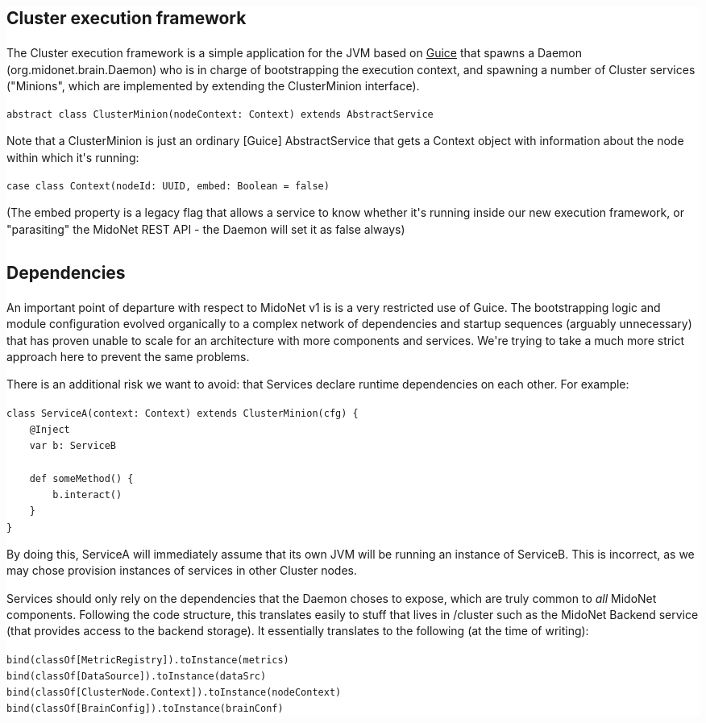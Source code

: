Cluster execution framework
---------------------------

The Cluster execution framework is a simple application for the JVM
based on [Guice][2] that spawns a Daemon (org.midonet.brain.Daemon) who
is in charge of bootstrapping the execution context, and spawning a
number of Cluster services ("Minions", which are implemented by
extending the ClusterMinion interface).

    abstract class ClusterMinion(nodeContext: Context) extends AbstractService

Note that a ClusterMinion is just an ordinary [Guice] AbstractService
that gets a Context object with information about the node within which
it's running:

    case class Context(nodeId: UUID, embed: Boolean = false)

(The embed property is a legacy flag that allows a service to know
whether it's running inside our new execution framework, or "parasiting"
the MidoNet REST API - the Daemon will set it as false always)

## Dependencies

An important point of departure with respect to MidoNet v1 is is a very
restricted use of Guice.  The bootstrapping logic and module
configuration evolved organically to a complex network of dependencies
and startup sequences (arguably unnecessary) that has proven unable to
scale for an architecture with more components and services.  We're
trying to take a much more strict approach here to prevent the same
problems.

There is an additional risk we want to avoid: that Services declare
runtime dependencies on each other.  For example:

    class ServiceA(context: Context) extends ClusterMinion(cfg) {
        @Inject
        var b: ServiceB

        def someMethod() {
            b.interact()
        }
    }

By doing this, ServiceA will immediately assume that its own JVM will be
running an instance of ServiceB.  This is incorrect, as we may chose
provision instances of services in other Cluster nodes.

Services should only rely on the dependencies that the Daemon choses to
expose, which are truly common to *all* MidoNet components.  Following
the code structure, this translates easily to stuff that lives in
/cluster such as the MidoNet Backend service (that provides access to
the backend storage).  It essentially translates to the following (at
the time of writing):

    bind(classOf[MetricRegistry]).toInstance(metrics)
    bind(classOf[DataSource]).toInstance(dataSrc)
    bind(classOf[ClusterNode.Context]).toInstance(nodeContext)
    bind(classOf[BrainConfig]).toInstance(brainConf)


[1]: <../specs/2015.02/cluster_design.md>
[2]: <https://github.com/google/guice>